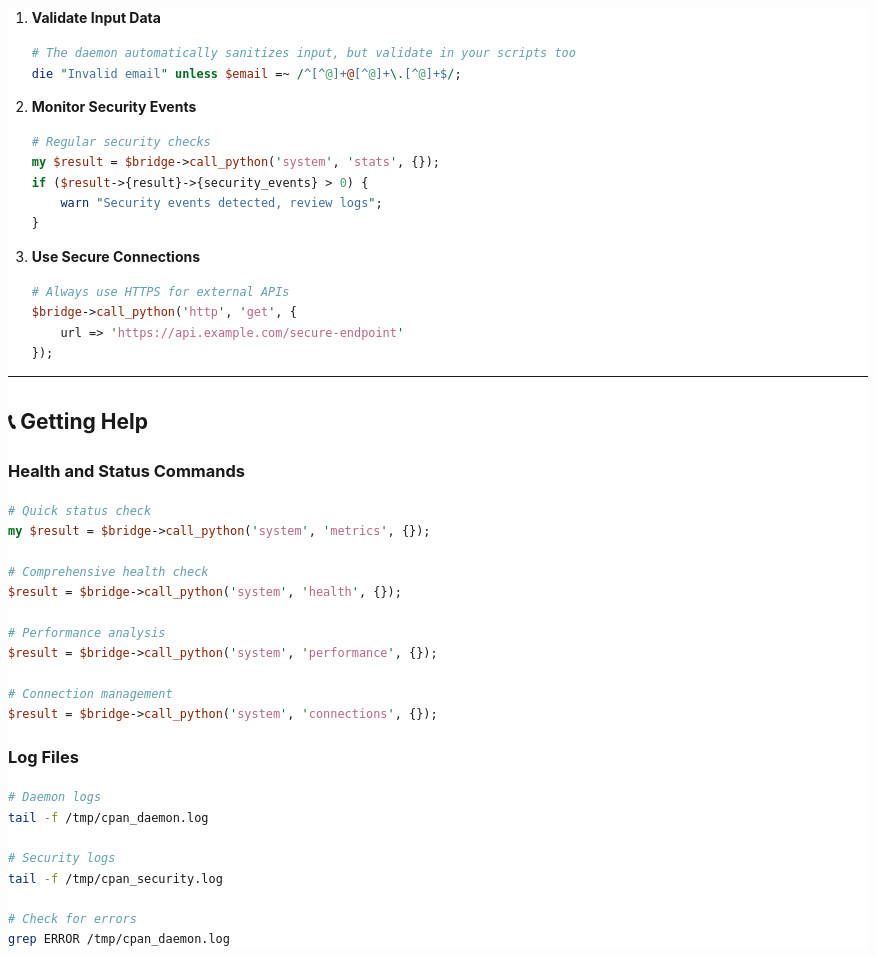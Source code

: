 1. **Validate Input Data**
   ```perl
   # The daemon automatically sanitizes input, but validate in your scripts too
   die "Invalid email" unless $email =~ /^[^@]+@[^@]+\.[^@]+$/;
   ```

2. **Monitor Security Events**
   ```perl
   # Regular security checks
   my $result = $bridge->call_python('system', 'stats', {});
   if ($result->{result}->{security_events} > 0) {
       warn "Security events detected, review logs";
   }
   ```

3. **Use Secure Connections**
   ```perl
   # Always use HTTPS for external APIs
   $bridge->call_python('http', 'get', {
       url => 'https://api.example.com/secure-endpoint'
   });
   ```

---

## 📞 Getting Help

### **Health and Status Commands**

```perl
# Quick status check
my $result = $bridge->call_python('system', 'metrics', {});

# Comprehensive health check
$result = $bridge->call_python('system', 'health', {});

# Performance analysis
$result = $bridge->call_python('system', 'performance', {});

# Connection management
$result = $bridge->call_python('system', 'connections', {});
```

### **Log Files**

```bash
# Daemon logs
tail -f /tmp/cpan_daemon.log

# Security logs
tail -f /tmp/cpan_security.log

# Check for errors
grep ERROR /tmp/cpan_daemon.log
```
